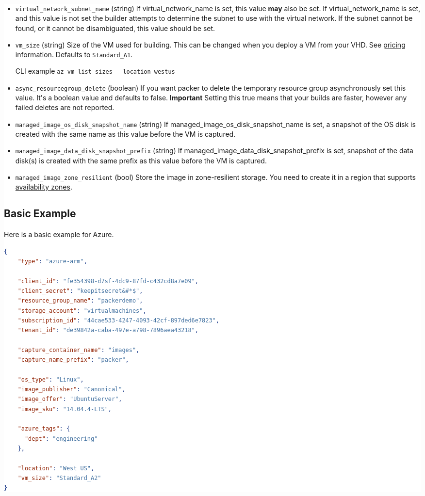 -   `virtual_network_subnet_name` (string) If virtual\_network\_name is set,
    this value **may** also be set. If virtual\_network\_name is set, and this
    value is not set the builder attempts to determine the subnet to use with
    the virtual network. If the subnet cannot be found, or it cannot be
    disambiguated, this value should be set.

-   `vm_size` (string) Size of the VM used for building. This can be changed
    when you deploy a VM from your VHD. See
    [pricing](https://azure.microsoft.com/en-us/pricing/details/virtual-machines/)
    information. Defaults to `Standard_A1`.

    CLI example `az vm list-sizes --location westus`

-   `async_resourcegroup_delete` (boolean) If you want packer to delete the
    temporary resource group asynchronously set this value. It's a boolean
    value and defaults to false. **Important** Setting this true means that
    your builds are faster, however any failed deletes are not reported.

-   `managed_image_os_disk_snapshot_name` (string) If
    managed\_image\_os\_disk\_snapshot\_name is set, a snapshot of the OS disk
    is created with the same name as this value before the VM is captured.

-   `managed_image_data_disk_snapshot_prefix` (string) If
    managed\_image\_data\_disk\_snapshot\_prefix is set, snapshot of the data
    disk(s) is created with the same prefix as this value before the VM is
    captured.

-   `managed_image_zone_resilient` (bool) Store the image in zone-resilient storage. You need to create it
    in a region that supports [availability zones](https://docs.microsoft.com/en-us/azure/availability-zones/az-overview).

## Basic Example

Here is a basic example for Azure.

``` json
{
    "type": "azure-arm",

    "client_id": "fe354398-d7sf-4dc9-87fd-c432cd8a7e09",
    "client_secret": "keepitsecret&#*$",
    "resource_group_name": "packerdemo",
    "storage_account": "virtualmachines",
    "subscription_id": "44cae533-4247-4093-42cf-897ded6e7823",
    "tenant_id": "de39842a-caba-497e-a798-7896aea43218",

    "capture_container_name": "images",
    "capture_name_prefix": "packer",

    "os_type": "Linux",
    "image_publisher": "Canonical",
    "image_offer": "UbuntuServer",
    "image_sku": "14.04.4-LTS",

    "azure_tags": {
      "dept": "engineering"
    },

    "location": "West US",
    "vm_size": "Standard_A2"
}
```
